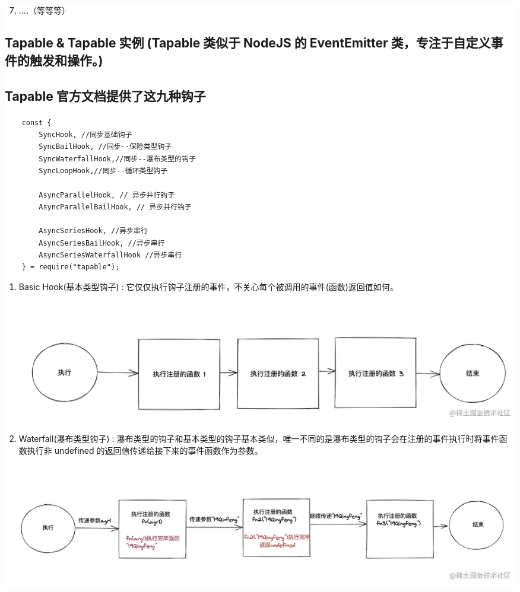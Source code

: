 7. ....（等等等）

## Tapable & Tapable 实例 (Tapable 类似于 NodeJS 的 EventEmitter 类，专注于自定义事件的触发和操作。)

## Tapable 官方文档提供了这九种钩子

```code
    const {
        SyncHook, //同步基础钩子
        SyncBailHook, //同步--保险类型钩子
        SyncWaterfallHook,//同步--瀑布类型的钩子
        SyncLoopHook,//同步--循环类型钩子

        AsyncParallelHook, // 异步并行钩子
        AsyncParallelBailHook, // 异步并行钩子

        AsyncSeriesHook, //异步串行
        AsyncSeriesBailHook, //异步串行
        AsyncSeriesWaterfallHook //异步串行
    } = require("tapable");

```

1. Basic Hook(基本类型钩子) : 它仅仅执行钩子注册的事件，不关心每个被调用的事件(函数)返回值如何。

   ![](./img/webpack-tapable-basehook.webp "markdown")

2. Waterfall(瀑布类型钩子) : 瀑布类型的钩子和基本类型的钩子基本类似，唯一不同的是瀑布类型的钩子会在注册的事件执行时将事件函数执行非 undefined 的返回值传递给接下来的事件函数作为参数。

   ![](./img/webpack-tapable-Waterfall.webp "markdown")
